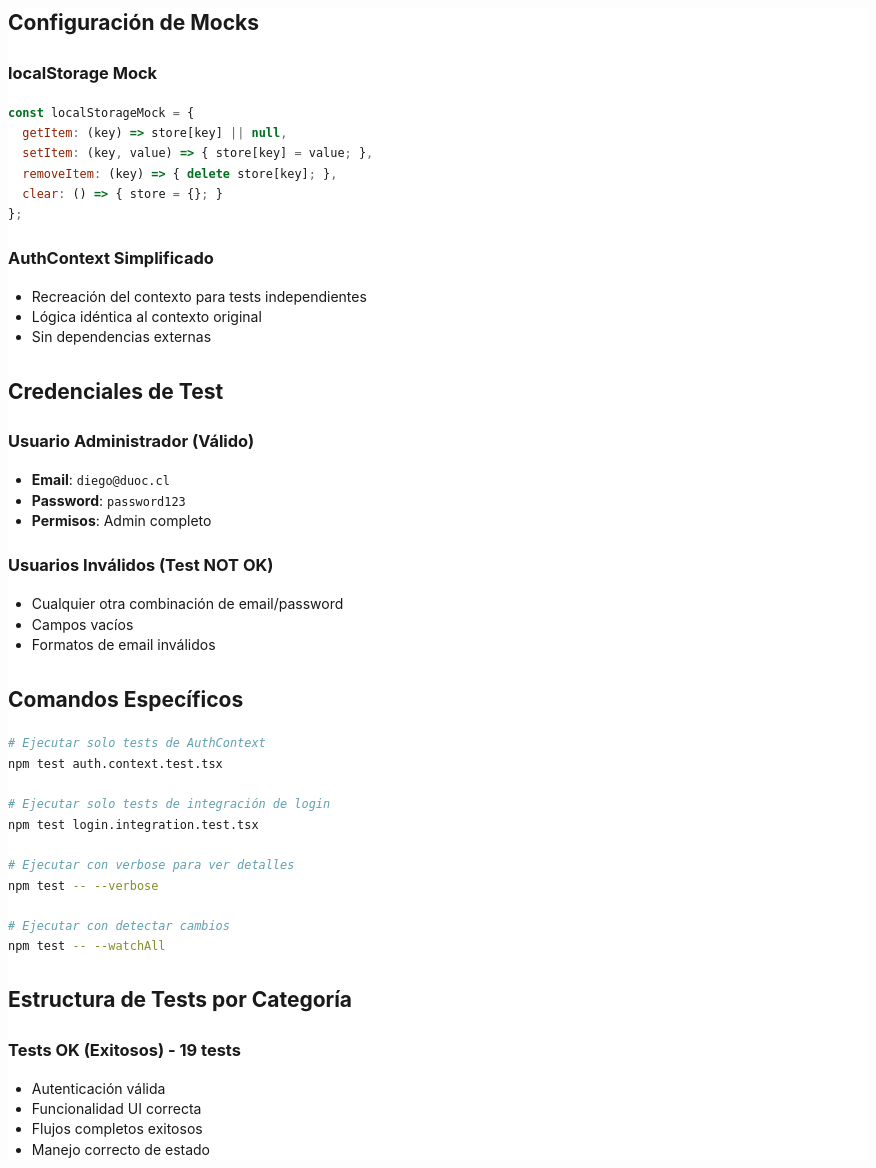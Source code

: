 ## Configuración de Mocks

### localStorage Mock
```javascript
const localStorageMock = {
  getItem: (key) => store[key] || null,
  setItem: (key, value) => { store[key] = value; },
  removeItem: (key) => { delete store[key]; },
  clear: () => { store = {}; }
};
```

### AuthContext Simplificado
- Recreación del contexto para tests independientes
- Lógica idéntica al contexto original
- Sin dependencias externas

## Credenciales de Test

### Usuario Administrador (Válido)
- **Email**: `diego@duoc.cl`
- **Password**: `password123`
- **Permisos**: Admin completo

### Usuarios Inválidos (Test NOT OK)
- Cualquier otra combinación de email/password
- Campos vacíos
- Formatos de email inválidos

## Comandos Específicos

```bash
# Ejecutar solo tests de AuthContext
npm test auth.context.test.tsx

# Ejecutar solo tests de integración de login
npm test login.integration.test.tsx

# Ejecutar con verbose para ver detalles
npm test -- --verbose

# Ejecutar con detectar cambios
npm test -- --watchAll
```

## Estructura de Tests por Categoría

### Tests OK (Exitosos) - 19 tests
- Autenticación válida
- Funcionalidad UI correcta
- Flujos completos exitosos
- Manejo correcto de estado
